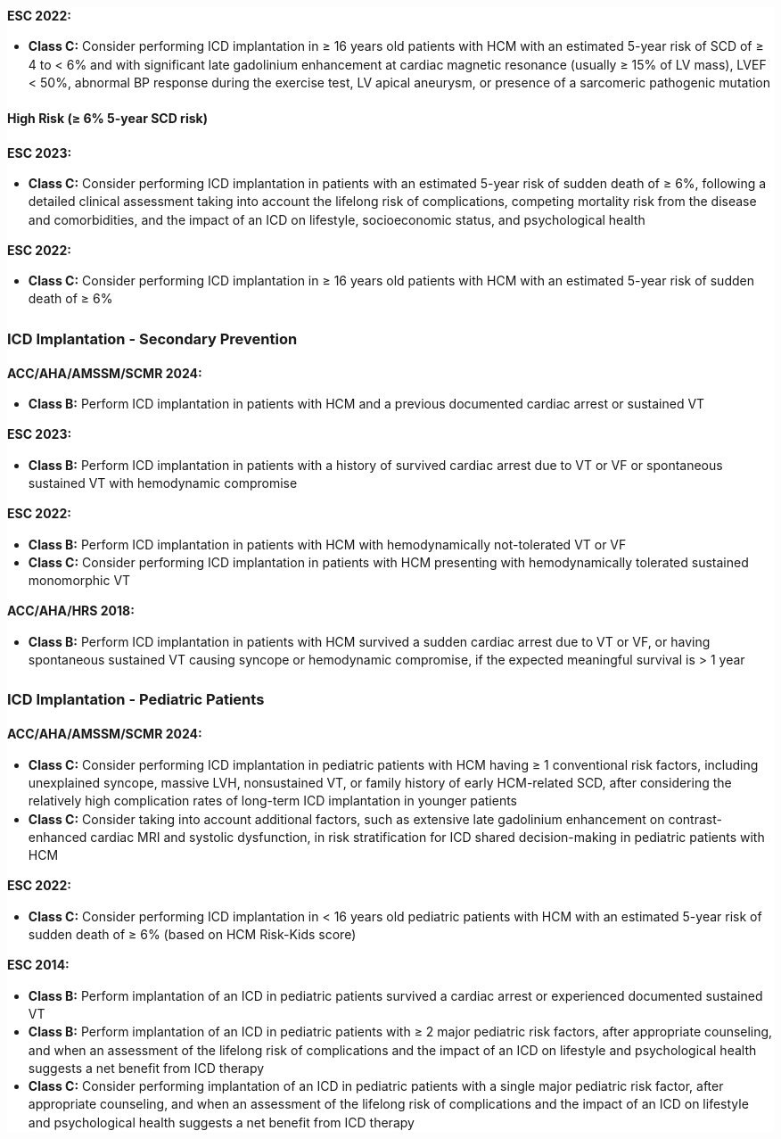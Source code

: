 **ESC 2022:**
- **Class C:** Consider performing ICD implantation in ≥ 16 years old patients with HCM with an estimated 5-year risk of SCD of ≥ 4 to < 6% and with significant late gadolinium enhancement at cardiac magnetic resonance (usually ≥ 15% of LV mass), LVEF < 50%, abnormal BP response during the exercise test, LV apical aneurysm, or presence of a sarcomeric pathogenic mutation

#### High Risk (≥ 6% 5-year SCD risk)

**ESC 2023:**
- **Class C:** Consider performing ICD implantation in patients with an estimated 5-year risk of sudden death of ≥ 6%, following a detailed clinical assessment taking into account the lifelong risk of complications, competing mortality risk from the disease and comorbidities, and the impact of an ICD on lifestyle, socioeconomic status, and psychological health

**ESC 2022:**
- **Class C:** Consider performing ICD implantation in ≥ 16 years old patients with HCM with an estimated 5-year risk of sudden death of ≥ 6%

### ICD Implantation - Secondary Prevention

**ACC/AHA/AMSSM/SCMR 2024:**
- **Class B:** Perform ICD implantation in patients with HCM and a previous documented cardiac arrest or sustained VT

**ESC 2023:**
- **Class B:** Perform ICD implantation in patients with a history of survived cardiac arrest due to VT or VF or spontaneous sustained VT with hemodynamic compromise

**ESC 2022:**
- **Class B:** Perform ICD implantation in patients with HCM with hemodynamically not-tolerated VT or VF
- **Class C:** Consider performing ICD implantation in patients with HCM presenting with hemodynamically tolerated sustained monomorphic VT

**ACC/AHA/HRS 2018:**
- **Class B:** Perform ICD implantation in patients with HCM survived a sudden cardiac arrest due to VT or VF, or having spontaneous sustained VT causing syncope or hemodynamic compromise, if the expected meaningful survival is > 1 year

### ICD Implantation - Pediatric Patients

**ACC/AHA/AMSSM/SCMR 2024:**
- **Class C:** Consider performing ICD implantation in pediatric patients with HCM having ≥ 1 conventional risk factors, including unexplained syncope, massive LVH, nonsustained VT, or family history of early HCM-related SCD, after considering the relatively high complication rates of long-term ICD implantation in younger patients
- **Class C:** Consider taking into account additional factors, such as extensive late gadolinium enhancement on contrast-enhanced cardiac MRI and systolic dysfunction, in risk stratification for ICD shared decision-making in pediatric patients with HCM

**ESC 2022:**
- **Class C:** Consider performing ICD implantation in < 16 years old pediatric patients with HCM with an estimated 5-year risk of sudden death of ≥ 6% (based on HCM Risk-Kids score)

**ESC 2014:**
- **Class B:** Perform implantation of an ICD in pediatric patients survived a cardiac arrest or experienced documented sustained VT
- **Class B:** Perform implantation of an ICD in pediatric patients with ≥ 2 major pediatric risk factors, after appropriate counseling, and when an assessment of the lifelong risk of complications and the impact of an ICD on lifestyle and psychological health suggests a net benefit from ICD therapy
- **Class C:** Consider performing implantation of an ICD in pediatric patients with a single major pediatric risk factor, after appropriate counseling, and when an assessment of the lifelong risk of complications and the impact of an ICD on lifestyle and psychological health suggests a net benefit from ICD therapy

